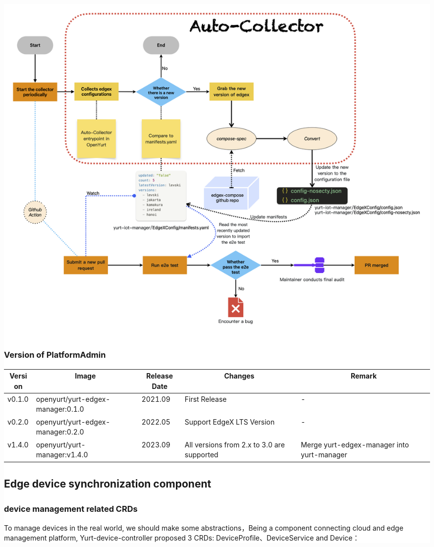 ![img](../../static/img/docs/core-concepts/auto-collector.png)

### Version of PlatformAdmin

| Version | Image                             | Release Date | Changes                   | Remark |
|---------|-----------------------------------|--------------|---------------------------|--------|
| v0.1.0  | openyurt/yurt-edgex-manager:0.1.0 | 2021.09      | First Release             |    -    |
| v0.2.0  | openyurt/yurt-edgex-manager:0.2.0 | 2022.05      | Support EdgeX LTS Version |    -    |
| v1.4.0 | openyurt/yurt-manager:v1.4.0       | 2023.09  | All versions from 2.x to 3.0 are supported   | Merge yurt-edgex-manager into yurt-manager |

## Edge device synchronization component

### device management related CRDs

To manage devices in the real world, we should make some abstractions，Being a component connecting cloud and edge management platform, Yurt-device-controller proposed 3 CRDs: DeviceProfile、DeviceService and Device：
